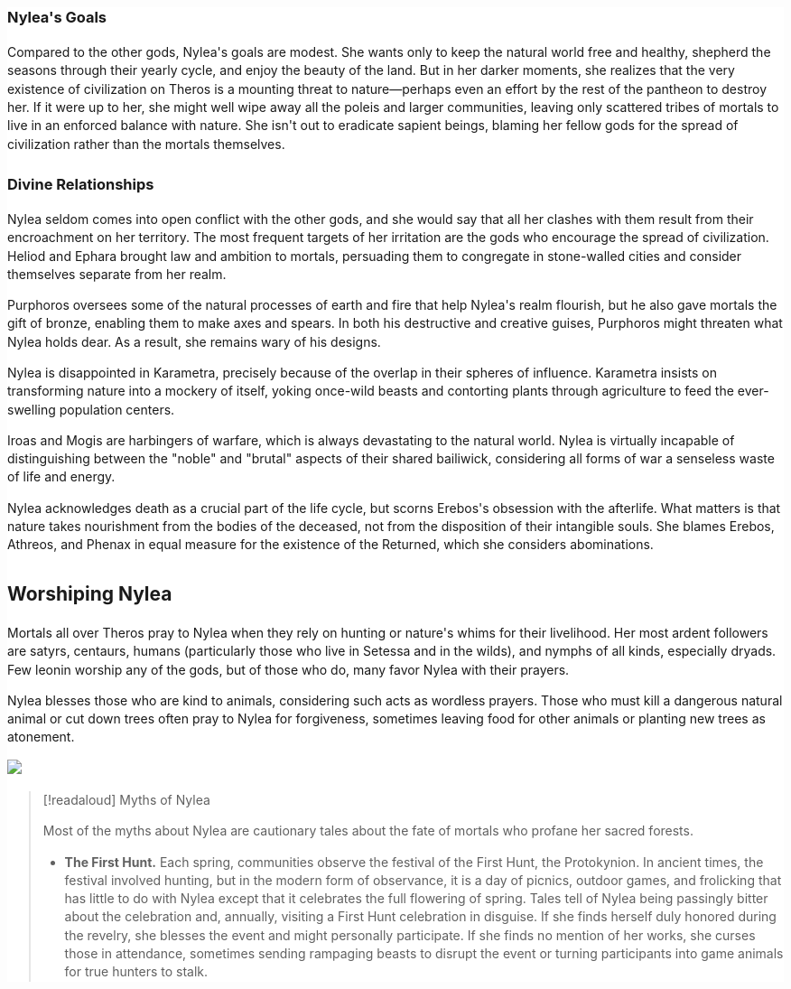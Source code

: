 ### Nylea's Goals

Compared to the other gods, Nylea's goals are modest. She wants only to keep the natural world free and healthy, shepherd the seasons through their yearly cycle, and enjoy the beauty of the land. But in her darker moments, she realizes that the very existence of civilization on Theros is a mounting threat to nature—perhaps even an effort by the rest of the pantheon to destroy her. If it were up to her, she might well wipe away all the poleis and larger communities, leaving only scattered tribes of mortals to live in an enforced balance with nature. She isn't out to eradicate sapient beings, blaming her fellow gods for the spread of civilization rather than the mortals themselves.

### Divine Relationships

Nylea seldom comes into open conflict with the other gods, and she would say that all her clashes with them result from their encroachment on her territory. The most frequent targets of her irritation are the gods who encourage the spread of civilization. Heliod and Ephara brought law and ambition to mortals, persuading them to congregate in stone-walled cities and consider themselves separate from her realm.

Purphoros oversees some of the natural processes of earth and fire that help Nylea's realm flourish, but he also gave mortals the gift of bronze, enabling them to make axes and spears. In both his destructive and creative guises, Purphoros might threaten what Nylea holds dear. As a result, she remains wary of his designs.

Nylea is disappointed in Karametra, precisely because of the overlap in their spheres of influence. Karametra insists on transforming nature into a mockery of itself, yoking once-wild beasts and contorting plants through agriculture to feed the ever-swelling population centers.

Iroas and Mogis are harbingers of warfare, which is always devastating to the natural world. Nylea is virtually incapable of distinguishing between the "noble" and "brutal" aspects of their shared bailiwick, considering all forms of war a senseless waste of life and energy.

Nylea acknowledges death as a crucial part of the life cycle, but scorns Erebos's obsession with the afterlife. What matters is that nature takes nourishment from the bodies of the deceased, not from the disposition of their intangible souls. She blames Erebos, Athreos, and Phenax in equal measure for the existence of the Returned, which she considers abominations.

## Worshiping Nylea

Mortals all over Theros pray to Nylea when they rely on hunting or nature's whims for their livelihood. Her most ardent followers are satyrs, centaurs, humans (particularly those who live in Setessa and in the wilds), and nymphs of all kinds, especially dryads. Few leonin worship any of the gods, but of those who do, many favor Nylea with their prayers.

Nylea blesses those who are kind to animals, considering such acts as wordless prayers. Those who must kill a dangerous natural animal or cut down trees often pray to Nylea for forgiveness, sometimes leaving food for other animals or planting new trees as atonement.

![](compendium/deities/img/mot-045-02-14.webp#center)

> [!readaloud] Myths of Nylea
> 
> Most of the myths about Nylea are cautionary tales about the fate of mortals who profane her sacred forests.
> 
> - **The First Hunt.** Each spring, communities observe the festival of the First Hunt, the Protokynion. In ancient times, the festival involved hunting, but in the modern form of observance, it is a day of picnics, outdoor games, and frolicking that has little to do with Nylea except that it celebrates the full flowering of spring. Tales tell of Nylea being passingly bitter about the celebration and, annually, visiting a First Hunt celebration in disguise. If she finds herself duly honored during the revelry, she blesses the event and might personally participate. If she finds no mention of her works, she curses those in attendance, sometimes sending rampaging beasts to disrupt the event or turning participants into game animals for true hunters to stalk.  
> 